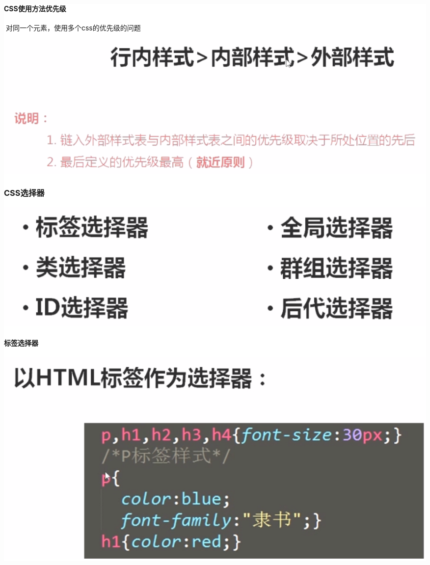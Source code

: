 #### CSS使用方法优先级

​	对同一个元素，使用多个css的优先级的问题

![image-20210617162848722](/../assets/%E5%89%8D%E7%AB%AF-%E5%AD%A6%E4%B9%A0%E7%AC%94%E8%AE%B0.assets/image-20210617162848722.png)

### CSS选择器

![image-20210617163140500](/../assets/%E5%89%8D%E7%AB%AF-%E5%AD%A6%E4%B9%A0%E7%AC%94%E8%AE%B0.assets/image-20210617163140500.png)

#### 标签选择器

![image-20210617163254179](/../assets/%E5%89%8D%E7%AB%AF-%E5%AD%A6%E4%B9%A0%E7%AC%94%E8%AE%B0.assets/image-20210617163254179.png)
